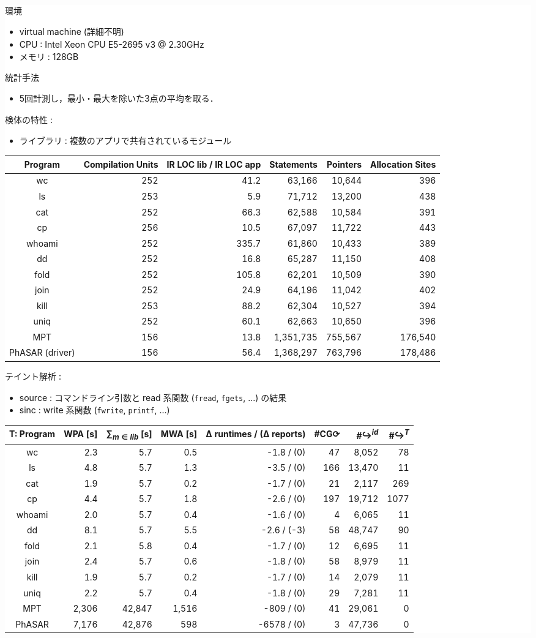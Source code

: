 環境

- virtual machine (詳細不明)
- CPU : Intel Xeon CPU E5-2695 v3 @ 2.30GHz
- メモリ : 128GB

統計手法

- 5回計測し，最小・最大を除いた3点の平均を取る．

検体の特性 :

- ライブラリ : 複数のアプリで共有されているモジュール

|     Program     | Compilation Units | IR LOC lib / IR LOC app | Statements | Pointers | Allocation Sites |
| :-------------: | ----------------: | ----------------------: | ---------: | -------: | ---------------: |
|       wc        |               252 |                    41.2 |     63,166 |   10,644 |              396 |
|       ls        |               253 |                     5.9 |     71,712 |   13,200 |              438 |
|       cat       |               252 |                    66.3 |     62,588 |   10,584 |              391 |
|       cp        |               256 |                    10.5 |     67,097 |   11,722 |              443 |
|     whoami      |               252 |                   335.7 |     61,860 |   10,433 |              389 |
|       dd        |               252 |                    16.8 |     65,287 |   11,150 |              408 |
|      fold       |               252 |                   105.8 |     62,201 |   10,509 |              390 |
|      join       |               252 |                    24.9 |     64,196 |   11,042 |              402 |
|      kill       |               253 |                    88.2 |     62,304 |   10,527 |              394 |
|      uniq       |               252 |                    60.1 |     62,663 |   10,650 |              396 |
|       MPT       |               156 |                    13.8 |  1,351,735 |  755,567 |          176,540 |
| PhASAR (driver) |               156 |                    56.4 |  1,368,297 |  763,796 |          178,486 |

テイント解析 :

- source : コマンドライン引数と read 系関数 (`fread`, `fgets`, ...) の結果
- sinc : write 系関数 (`fwrite`, `printf`, ...)

| T: Program | WPA [s] | $\sum_{m\in lib}$ [s] | MWA [s] | ∆ runtimes / (∆ reports) | #CG⟳ | #$\hookrightarrow^{id}$ | #$\hookrightarrow^{T}$ |
| :--------: | ------: | --------------------: | ------: | -----------------------: | ---: | ----------------------: | ---------------------: |
|     wc     |     2.3 |                   5.7 |     0.5 |               -1.8 / (0) |   47 |                   8,052 |                     78 |
|     ls     |     4.8 |                   5.7 |     1.3 |               -3.5 / (0) |  166 |                  13,470 |                     11 |
|    cat     |     1.9 |                   5.7 |     0.2 |               -1.7 / (0) |   21 |                   2,117 |                    269 |
|     cp     |     4.4 |                   5.7 |     1.8 |               -2.6 / (0) |  197 |                  19,712 |                   1077 |
|   whoami   |     2.0 |                   5.7 |     0.4 |               -1.6 / (0) |    4 |                   6,065 |                     11 |
|     dd     |     8.1 |                   5.7 |     5.5 |              -2.6 / (-3) |   58 |                  48,747 |                     90 |
|    fold    |     2.1 |                   5.8 |     0.4 |               -1.7 / (0) |   12 |                   6,695 |                     11 |
|    join    |     2.4 |                   5.7 |     0.6 |               -1.8 / (0) |   58 |                   8,979 |                     11 |
|    kill    |     1.9 |                   5.7 |     0.2 |               -1.7 / (0) |   14 |                   2,079 |                     11 |
|    uniq    |     2.2 |                   5.7 |     0.4 |               -1.8 / (0) |   29 |                   7,281 |                     11 |
|    MPT     |   2,306 |                42,847 |   1,516 |               -809 / (0) |   41 |                  29,061 |                      0 |
|   PhASAR   |   7,176 |                42,876 |     598 |              -6578 / (0) |    3 |                  47,736 |                      0 |
